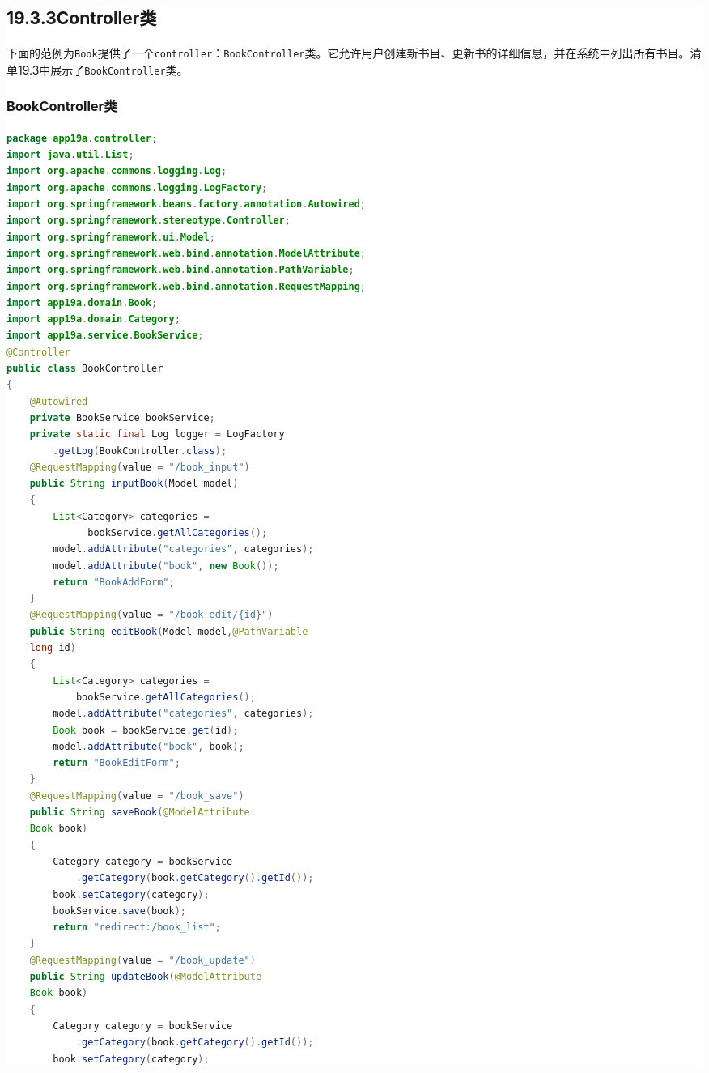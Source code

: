 ## 19.3.3Controller类 ##
下面的范例为`Book`提供了一个`controller`：`BookController`类。它允许用户创建新书目、更新书的详细信息，并在系统中列出所有书目。清单19.3中展示了`BookController`类。
### BookController类 ###
```java
package app19a.controller;
import java.util.List;
import org.apache.commons.logging.Log;
import org.apache.commons.logging.LogFactory;
import org.springframework.beans.factory.annotation.Autowired;
import org.springframework.stereotype.Controller;
import org.springframework.ui.Model;
import org.springframework.web.bind.annotation.ModelAttribute;
import org.springframework.web.bind.annotation.PathVariable;
import org.springframework.web.bind.annotation.RequestMapping;
import app19a.domain.Book;
import app19a.domain.Category;
import app19a.service.BookService;
@Controller
public class BookController
{
    @Autowired
    private BookService bookService;
    private static final Log logger = LogFactory
        .getLog(BookController.class);
    @RequestMapping(value = "/book_input")
    public String inputBook(Model model)
    {
        List<Category> categories = 
              bookService.getAllCategories();
        model.addAttribute("categories", categories);
        model.addAttribute("book", new Book());
        return "BookAddForm";
    }
    @RequestMapping(value = "/book_edit/{id}")
    public String editBook(Model model,@PathVariable
    long id)
    {
        List<Category> categories =
            bookService.getAllCategories();
        model.addAttribute("categories", categories);
        Book book = bookService.get(id);
        model.addAttribute("book", book);
        return "BookEditForm";
    }
    @RequestMapping(value = "/book_save")
    public String saveBook(@ModelAttribute
    Book book)
    {
        Category category = bookService
            .getCategory(book.getCategory().getId());
        book.setCategory(category);
        bookService.save(book);
        return "redirect:/book_list";
    }
    @RequestMapping(value = "/book_update")
    public String updateBook(@ModelAttribute
    Book book)
    {
        Category category = bookService
            .getCategory(book.getCategory().getId());
        book.setCategory(category);
```
